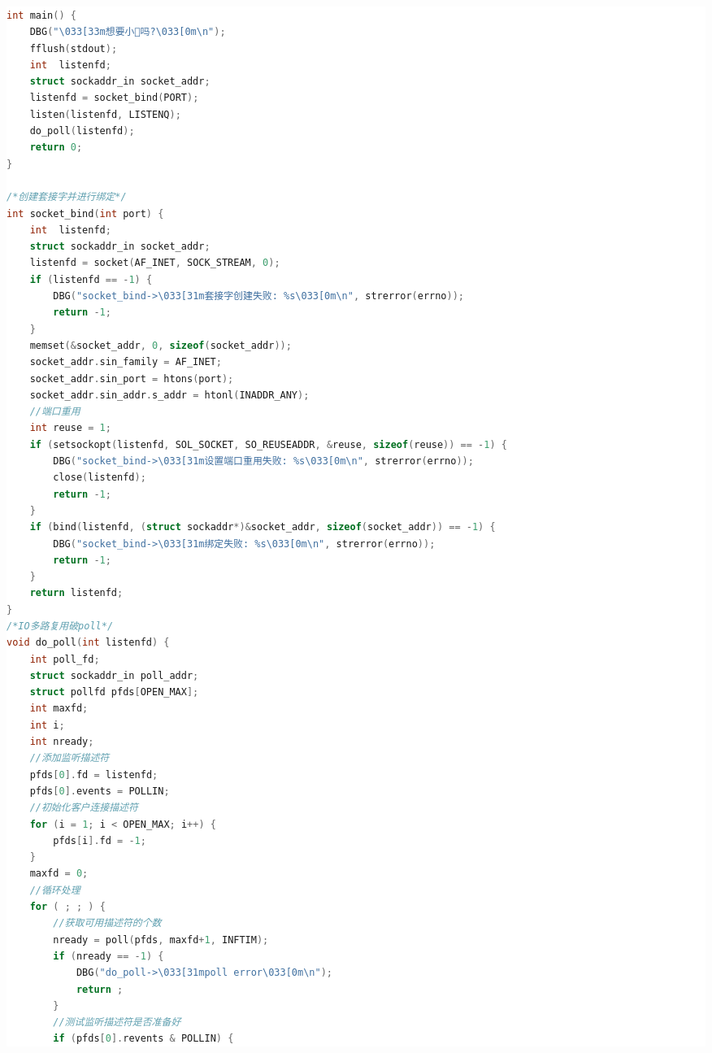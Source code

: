 ```c
int main() {
    DBG("\033[33m想要小🌹吗?\033[0m\n");
    fflush(stdout);
    int  listenfd;
    struct sockaddr_in socket_addr;
    listenfd = socket_bind(PORT);
    listen(listenfd, LISTENQ);
    do_poll(listenfd);
    return 0;
}

/*创建套接字并进行绑定*/
int socket_bind(int port) {
    int  listenfd;
    struct sockaddr_in socket_addr;
    listenfd = socket(AF_INET, SOCK_STREAM, 0);
    if (listenfd == -1) {
        DBG("socket_bind->\033[31m套接字创建失败: %s\033[0m\n", strerror(errno));
        return -1;
    }
    memset(&socket_addr, 0, sizeof(socket_addr));
    socket_addr.sin_family = AF_INET;
    socket_addr.sin_port = htons(port);
  	socket_addr.sin_addr.s_addr = htonl(INADDR_ANY);
 	//端口重用
    int reuse = 1;
    if (setsockopt(listenfd, SOL_SOCKET, SO_REUSEADDR, &reuse, sizeof(reuse)) == -1) {
        DBG("socket_bind->\033[31m设置端口重用失败: %s\033[0m\n", strerror(errno));
        close(listenfd);
        return -1;
    }
    if (bind(listenfd, (struct sockaddr*)&socket_addr, sizeof(socket_addr)) == -1) {
        DBG("socket_bind->\033[31m绑定失败: %s\033[0m\n", strerror(errno));
        return -1;
    }
    return listenfd;
}
/*IO多路复用破poll*/
void do_poll(int listenfd) {
    int poll_fd;
    struct sockaddr_in poll_addr;
    struct pollfd pfds[OPEN_MAX];
    int maxfd;
    int i;
    int nready;
    //添加监听描述符
    pfds[0].fd = listenfd;
    pfds[0].events = POLLIN;
    //初始化客户连接描述符
    for (i = 1; i < OPEN_MAX; i++) {
        pfds[i].fd = -1;
    }
    maxfd = 0;
    //循环处理
    for ( ; ; ) {
        //获取可用描述符的个数
        nready = poll(pfds, maxfd+1, INFTIM);
        if (nready == -1) {
            DBG("do_poll->\033[31mpoll error\033[0m\n");
            return ;
        }
        //测试监听描述符是否准备好
        if (pfds[0].revents & POLLIN) {
```